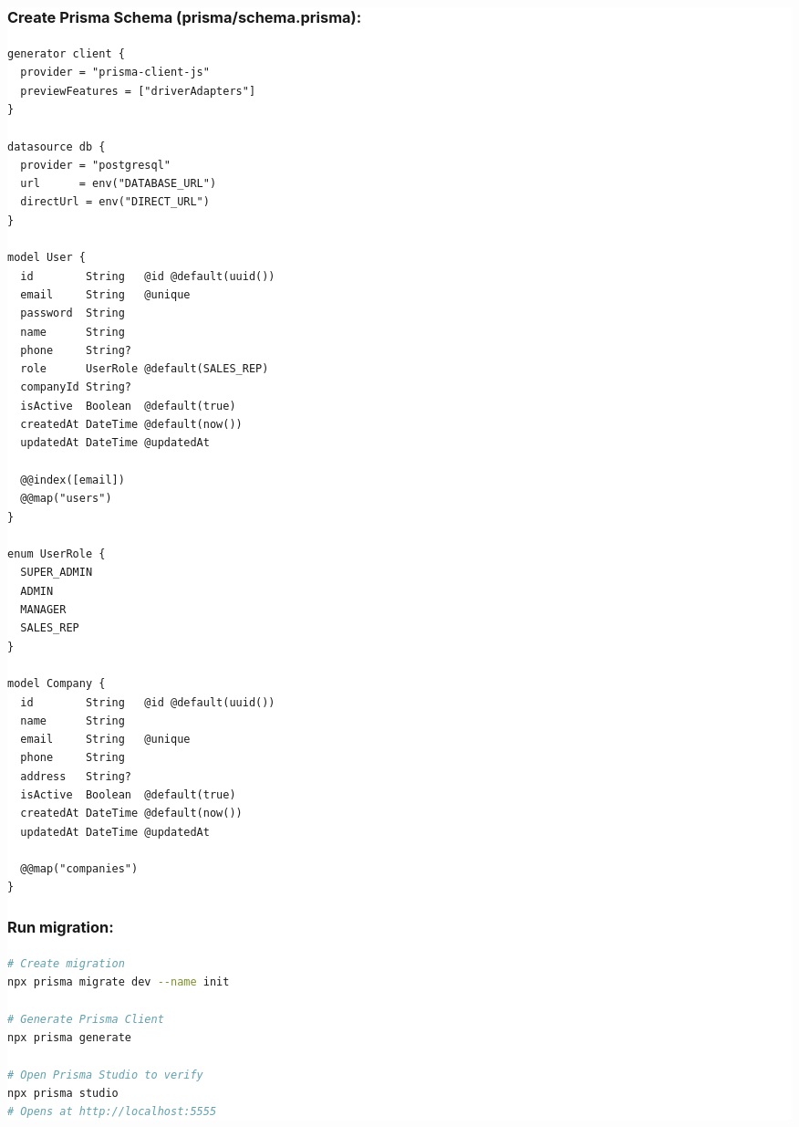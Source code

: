 ### Create Prisma Schema (prisma/schema.prisma):
```prisma
generator client {
  provider = "prisma-client-js"
  previewFeatures = ["driverAdapters"]
}

datasource db {
  provider = "postgresql"
  url      = env("DATABASE_URL")
  directUrl = env("DIRECT_URL")
}

model User {
  id        String   @id @default(uuid())
  email     String   @unique
  password  String
  name      String
  phone     String?
  role      UserRole @default(SALES_REP)
  companyId String?
  isActive  Boolean  @default(true)
  createdAt DateTime @default(now())
  updatedAt DateTime @updatedAt

  @@index([email])
  @@map("users")
}

enum UserRole {
  SUPER_ADMIN
  ADMIN
  MANAGER
  SALES_REP
}

model Company {
  id        String   @id @default(uuid())
  name      String
  email     String   @unique
  phone     String
  address   String?
  isActive  Boolean  @default(true)
  createdAt DateTime @default(now())
  updatedAt DateTime @updatedAt

  @@map("companies")
}
```

### Run migration:
```bash
# Create migration
npx prisma migrate dev --name init

# Generate Prisma Client
npx prisma generate

# Open Prisma Studio to verify
npx prisma studio
# Opens at http://localhost:5555
```
